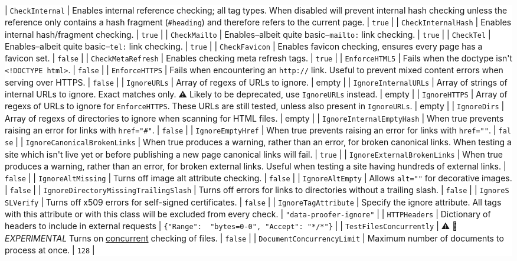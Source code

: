 | `CheckInternal` | Enables internal reference checking; all tag types. When disabled will prevent internal hash checking unless the reference only contains a hash fragment (`#heading`) and therefore refers to the current page. | `true` |
| `CheckInternalHash` | Enables internal hash/fragment checking.                                                                                                                                                                        | `true` |
| `CheckMailto` | Enables–albeit quite basic–`mailto:` link checking.                                                                                                                                                             | `true` |
| `CheckTel` | Enables–albeit quite basic–`tel:` link checking.                                                                                                                                                                | `true` |
| `CheckFavicon` | Enables favicon checking, ensures every page has a favicon set.                                                                                                                                                 | `false` |
| `CheckMetaRefresh` | Enables checking meta refresh tags.                                                                                                                                                                             | `true` |
| `EnforceHTML5` | Fails when the doctype isn't `<!DOCTYPE html>`.                                                                                                                                                                 | `false` |
| `EnforceHTTPS` | Fails when encountering an `http://` link. Useful to prevent mixed content errors when serving over HTTPS.                                                                                                      | `false` |
| `IgnoreURLs` | Array of regexs of URLs to ignore.                                                                                                                                                                              | empty |
| `IgnoreInternalURLs` | Array of strings of internal URLs to ignore. Exact matches only. ⚠ Likely to be deprecated, use `IgnoreURLs` instead.                                                                                           | empty |
| `IgnoreHTTPS` | Array of regexs of URLs to ignore for `EnforceHTTPS`. These URLs are still tested, unless also present in `IgnoreURLs`.                                                                                         | empty |
| `IgnoreDirs` | Array of regexs of directories to ignore when scanning for HTML files.                                                                                                                                          | empty |
| `IgnoreInternalEmptyHash` | When true prevents raising an error for links with `href="#"`.                                                                                                                                                  | `false` |
| `IgnoreEmptyHref` | When true prevents raising an error for links with `href=""`.                                                                                                                                                   | `false` |
| `IgnoreCanonicalBrokenLinks` | When true produces a warning, rather than an error, for broken canonical links. When testing a site which isn't live yet or before publishing a new page canonical links will fail.                             | `true` |
| `IgnoreExternalBrokenLinks` | When true produces a warning, rather than an error, for broken external links. Useful when testing a site having hundreds of external links.                                                                    | `false` |
| `IgnoreAltMissing` | Turns off image alt attribute checking.                                                                                                                                                                         | `false` |
| `IgnoreAltEmpty` | Allows `alt=""` for decorative images.                                                                                                                                                                          | `false` |
| `IgnoreDirectoryMissingTrailingSlash` | Turns off errors for links to directories without a trailing slash.                                                                                                                                             | `false` |
| `IgnoreSSLVerify` | Turns off x509 errors for self-signed certificates.                                                                                                                                                             | `false` |
| `IgnoreTagAttribute` | Specify the ignore attribute. All tags with this attribute or with this class will be excluded from every check.                                                                                                | `"data-proofer-ignore"` |
| `HTTPHeaders` | Dictionary of headers to include in external requests                                                                                                                                                           | `{"Range":  "bytes=0-0", "Accept": "*/*"}` |
| `TestFilesConcurrently` | :warning: :construction: *EXPERIMENTAL* Turns on [concurrent](https://github.com/wjdp/htmltest/wiki/Concurrency) checking of files.                                                                             | `false` |
| `DocumentConcurrencyLimit` | Maximum number of documents to process at once.                                                                                                                                                                 | `128` |